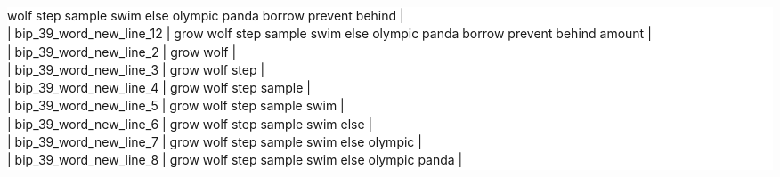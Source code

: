 wolf
step
sample
swim
else
olympic
panda
borrow
prevent
behind |  
| bip_39_word_new_line_12 | grow
wolf
step
sample
swim
else
olympic
panda
borrow
prevent
behind
amount |  
| bip_39_word_new_line_2 | grow
wolf |  
| bip_39_word_new_line_3 | grow
wolf
step |  
| bip_39_word_new_line_4 | grow
wolf
step
sample |  
| bip_39_word_new_line_5 | grow
wolf
step
sample
swim |  
| bip_39_word_new_line_6 | grow
wolf
step
sample
swim
else |  
| bip_39_word_new_line_7 | grow
wolf
step
sample
swim
else
olympic |  
| bip_39_word_new_line_8 | grow
wolf
step
sample
swim
else
olympic
panda |  
